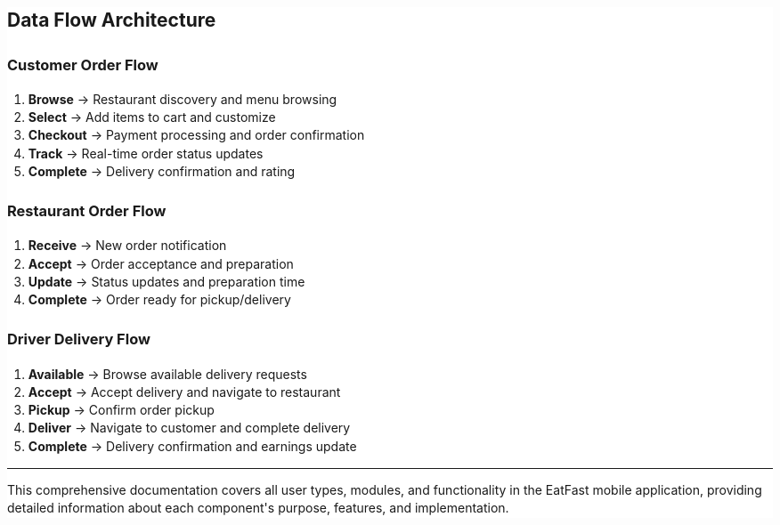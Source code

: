 
## Data Flow Architecture

### Customer Order Flow
1. **Browse** → Restaurant discovery and menu browsing
2. **Select** → Add items to cart and customize
3. **Checkout** → Payment processing and order confirmation
4. **Track** → Real-time order status updates
5. **Complete** → Delivery confirmation and rating

### Restaurant Order Flow
1. **Receive** → New order notification
2. **Accept** → Order acceptance and preparation
3. **Update** → Status updates and preparation time
4. **Complete** → Order ready for pickup/delivery

### Driver Delivery Flow
1. **Available** → Browse available delivery requests
2. **Accept** → Accept delivery and navigate to restaurant
3. **Pickup** → Confirm order pickup
4. **Deliver** → Navigate to customer and complete delivery
5. **Complete** → Delivery confirmation and earnings update

---

This comprehensive documentation covers all user types, modules, and functionality in the EatFast mobile application, providing detailed information about each component's purpose, features, and implementation.
